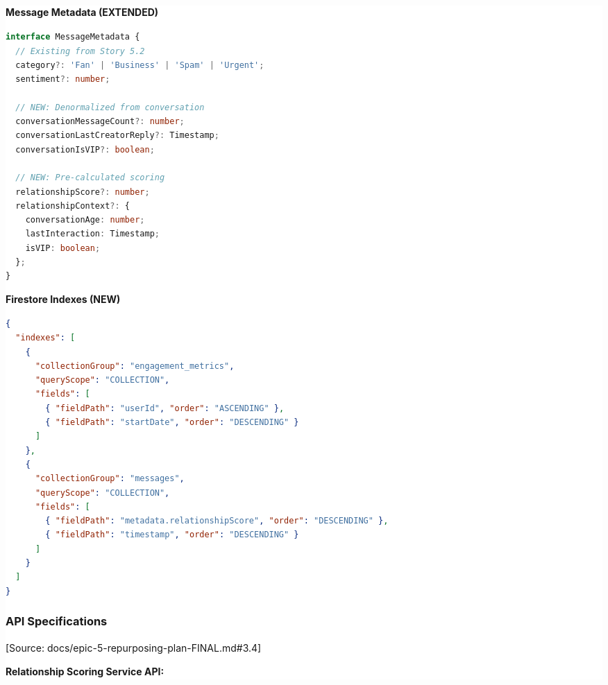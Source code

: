 **Message Metadata (EXTENDED)**

```typescript
interface MessageMetadata {
  // Existing from Story 5.2
  category?: 'Fan' | 'Business' | 'Spam' | 'Urgent';
  sentiment?: number;

  // NEW: Denormalized from conversation
  conversationMessageCount?: number;
  conversationLastCreatorReply?: Timestamp;
  conversationIsVIP?: boolean;

  // NEW: Pre-calculated scoring
  relationshipScore?: number;
  relationshipContext?: {
    conversationAge: number;
    lastInteraction: Timestamp;
    isVIP: boolean;
  };
}
```

**Firestore Indexes (NEW)**

```json
{
  "indexes": [
    {
      "collectionGroup": "engagement_metrics",
      "queryScope": "COLLECTION",
      "fields": [
        { "fieldPath": "userId", "order": "ASCENDING" },
        { "fieldPath": "startDate", "order": "DESCENDING" }
      ]
    },
    {
      "collectionGroup": "messages",
      "queryScope": "COLLECTION",
      "fields": [
        { "fieldPath": "metadata.relationshipScore", "order": "DESCENDING" },
        { "fieldPath": "timestamp", "order": "DESCENDING" }
      ]
    }
  ]
}
```

### API Specifications

[Source: docs/epic-5-repurposing-plan-FINAL.md#3.4]

**Relationship Scoring Service API:**
